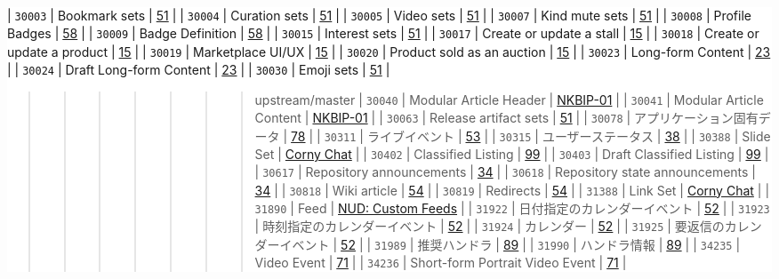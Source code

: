 | `30003`       | Bookmark sets                   | [51](51.md)                            |
| `30004`       | Curation sets                   | [51](51.md)                            |
| `30005`       | Video sets                      | [51](51.md)                            |
| `30007`       | Kind mute sets                  | [51](51.md)                            |
| `30008`       | Profile Badges                  | [58](58.md)                            |
| `30009`       | Badge Definition                | [58](58.md)                            |
| `30015`       | Interest sets                   | [51](51.md)                            |
| `30017`       | Create or update a stall        | [15](15.md)                            |
| `30018`       | Create or update a product      | [15](15.md)                            |
| `30019`       | Marketplace UI/UX               | [15](15.md)                            |
| `30020`       | Product sold as an auction      | [15](15.md)                            |
| `30023`       | Long-form Content               | [23](23.md)                            |
| `30024`       | Draft Long-form Content         | [23](23.md)                            |
| `30030`       | Emoji sets                      | [51](51.md)                            |
>>>>>>> upstream/master
| `30040`       | Modular Article Header          | [NKBIP-01]                             |
| `30041`       | Modular Article Content         | [NKBIP-01]                             |
| `30063`       | Release artifact sets      | [51](51.md)              |
| `30078`       | アプリケーション固有データ  | [78](78.md)              |
| `30311`       | ライブイベント                 | [53](53.md)              |
| `30315`       | ユーザーステータス              | [38](38.md)              |
| `30388`       | Slide Set                       | [Corny Chat][cornychat-slideset]       |
| `30402`       | Classified Listing         | [99](99.md)              |
| `30403`       | Draft Classified Listing   | [99](99.md)              |
| `30617`       | Repository announcements   | [34](34.md)              |
| `30618`       | Repository state announcements  | [34](34.md)                            |
| `30818`       | Wiki article                    | [54](54.md)                            |
| `30819`       | Redirects                       | [54](54.md)                            |
| `31388`       | Link Set                        | [Corny Chat][cornychat-linkset]        |
| `31890`       | Feed                            | [NUD: Custom Feeds][NUD: Custom Feeds] |
| `31922`       | 日付指定のカレンダーイベント  | [52](52.md)              |
| `31923`       | 時刻指定のカレンダーイベント  | [52](52.md)              |
| `31924`       | カレンダー                   | [52](52.md)              |
| `31925`       | 要返信のカレンダーイベント        | [52](52.md)              |
| `31989`       | 推奨ハンドラ     | [89](89.md)              |
| `31990`       | ハンドラ情報        | [89](89.md)              |
| `34235`       | Video Event                     | [71](71.md)                            |
| `34236`       | Short-form Portrait Video Event | [71](71.md)                            |

[NUD: Custom Feeds]: https://wikifreedia.xyz/cip-01/
[nostrocket]: https://github.com/nostrocket/NIPS/blob/main/Problems.md
[lnpub]: https://github.com/shocknet/Lightning.Pub/blob/master/proto/autogenerated/client.md
[cornychat-slideset]: https://cornychat.com/datatypes#kind30388slideset
[cornychat-linkset]: https://cornychat.com/datatypes#kind31388linkset
[joinstr]: https://gitlab.com/1440000bytes/joinstr/-/blob/main/NIP.md
[NKBIP-01]: https://wikistr.com/nkbip-01
[NKBIP-02]: https://wikistr.com/nkbip-02
[blossom]: https://github.com/hzrd149/blossom
[Tidal-nostr]: https://wikistr.com/tidal-nostr